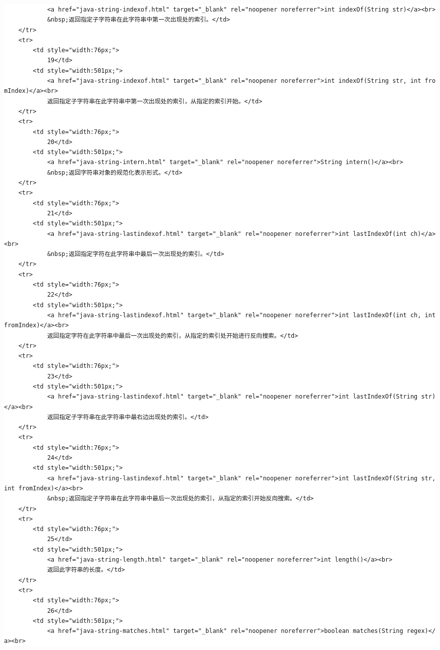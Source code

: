 				<a href="java-string-indexof.html" target="_blank" rel="noopener noreferrer">int indexOf(String str)</a><br>
				&nbsp;返回指定子字符串在此字符串中第一次出现处的索引。</td>
		</tr>
		<tr>
			<td style="width:76px;">
				19</td>
			<td style="width:501px;">
				<a href="java-string-indexof.html" target="_blank" rel="noopener noreferrer">int indexOf(String str, int fromIndex)</a><br>
				返回指定子字符串在此字符串中第一次出现处的索引，从指定的索引开始。</td>
		</tr>
		<tr>
			<td style="width:76px;">
				20</td>
			<td style="width:501px;">
				<a href="java-string-intern.html" target="_blank" rel="noopener noreferrer">String intern()</a><br>
				&nbsp;返回字符串对象的规范化表示形式。</td>
		</tr>
		<tr>
			<td style="width:76px;">
				21</td>
			<td style="width:501px;">
				<a href="java-string-lastindexof.html" target="_blank" rel="noopener noreferrer">int lastIndexOf(int ch)</a><br>
				&nbsp;返回指定字符在此字符串中最后一次出现处的索引。</td>
		</tr>
		<tr>
			<td style="width:76px;">
				22</td>
			<td style="width:501px;">
				<a href="java-string-lastindexof.html" target="_blank" rel="noopener noreferrer">int lastIndexOf(int ch, int fromIndex)</a><br>
				返回指定字符在此字符串中最后一次出现处的索引，从指定的索引处开始进行反向搜索。</td>
		</tr>
		<tr>
			<td style="width:76px;">
				23</td>
			<td style="width:501px;">
				<a href="java-string-lastindexof.html" target="_blank" rel="noopener noreferrer">int lastIndexOf(String str)</a><br>
				返回指定子字符串在此字符串中最右边出现处的索引。</td>
		</tr>
		<tr>
			<td style="width:76px;">
				24</td>
			<td style="width:501px;">
				<a href="java-string-lastindexof.html" target="_blank" rel="noopener noreferrer">int lastIndexOf(String str, int fromIndex)</a><br>
				&nbsp;返回指定子字符串在此字符串中最后一次出现处的索引，从指定的索引开始反向搜索。</td>
		</tr>
		<tr>
			<td style="width:76px;">
				25</td>
			<td style="width:501px;">
				<a href="java-string-length.html" target="_blank" rel="noopener noreferrer">int length()</a><br>
				返回此字符串的长度。</td>
		</tr>
		<tr>
			<td style="width:76px;">
				26</td>
			<td style="width:501px;">
				<a href="java-string-matches.html" target="_blank" rel="noopener noreferrer">boolean matches(String regex)</a><br>